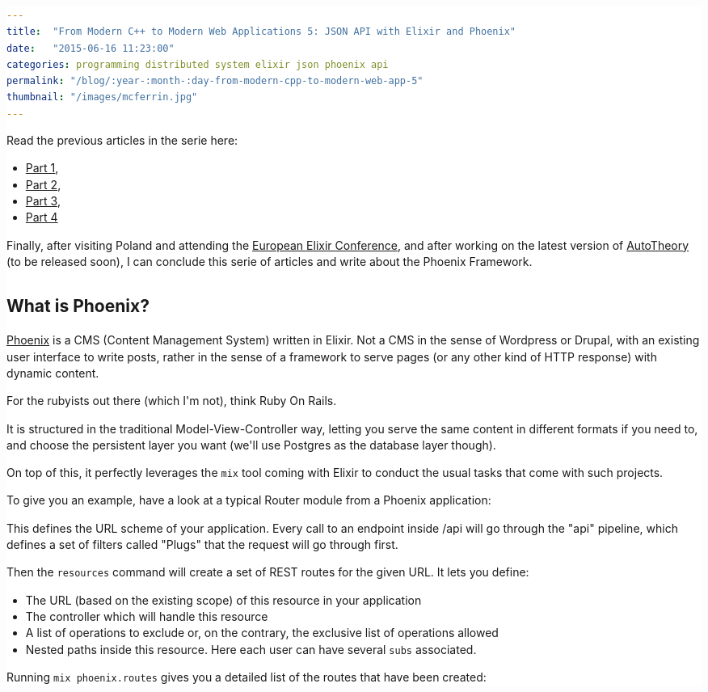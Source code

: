 ```yaml
---
title:  "From Modern C++ to Modern Web Applications 5: JSON API with Elixir and Phoenix"
date:   "2015-06-16 11:23:00"
categories: programming distributed system elixir json phoenix api
permalink: "/blog/:year-:month-:day-from-modern-cpp-to-modern-web-app-5"
thumbnail: "/images/mcferrin.jpg"
---
```


Read the previous articles in the serie here:

- [Part 1](/blog/2015-02-03-from-modern-cpp-to-modern-web-app-1),
- [Part 2](/blog/2015-02-24-from-modern-cpp-to-modern-web-app-2),
- [Part 3](/blog/2015-03-03-from-modern-cpp-to-modern-web-app-3),
- [Part 4](/blog/2015-04-07-from-modern-cpp-to-modern-web-app-4)

Finally, after visiting Poland and attending the [European Elixir Conference][elixir conf eu],
and after working on the latest version of [AutoTheory][autotheory] (to be released soon), I can
conclude this serie of articles and write about the Phoenix Framework.

## What is Phoenix?

[Phoenix][phoenix] is a CMS (Content Management System) written in Elixir.
Not a CMS in the sense of Wordpress or Drupal,
with an existing user interface to write posts, rather in the sense of a framework
to serve pages (or any other kind of HTTP response) with dynamic content.

For the rubyists out there (which I'm not), think Ruby On Rails.

It is structured in the traditional Model-View-Controller way, letting you serve
the same content in different formats if you need to, and choose the persistent
layer you want (we'll use Postgres as the database layer though).

On top of this, it perfectly leverages the `mix` tool coming with Elixir to
conduct the usual tasks that come with such projects.

To give you an example, have a look at a typical Router module from a Phoenix application:

<script src="https://gist.github.com/adanselm/8bfb4c78ed9d6c350329.js"></script>

This defines the URL scheme of your application. Every call to an endpoint
inside /api will go through the "api" pipeline, which defines a set of filters
called "Plugs" that the request will go through first.

Then the `resources` command will create a set of REST routes for the given URL.
It lets you define:

* The URL (based on the existing scope) of this resource in your application
* The controller which will handle this resource
* A list of operations to exclude or, on the contrary, the exclusive list of operations allowed
* Nested paths inside this resource. Here each user can have several `subs` associated.

Running `mix phoenix.routes` gives you a detailed list of the routes that have
been created:

<script src="https://gist.github.com/adanselm/3bf4197879b3edefdf05.js"></script>


[elixir conf eu]: http://elixirconf.eu/
[autotheory]: http://autotheorybymozaic.com/
[phoenix]: http://phoenixframework.org
[elixir json api]: https://robots.thoughtbot.com/testing-a-phoenix-elixir-json-api
[phoenix versioned]: https://renatomoya.github.io/2015/05/09/Building-a-versioned-REST-API-with-Phoenix-Framework.html
[phoenix travis heroku]: http://natescottwest.com/continuous-deployment-of-phoenix-apps-with-travis-and-heroku/
[getting started]: http://www.phoenixframework.org/v0.13.1/docs/up-and-running
[bug]: https://github.com/phoenixframework/phoenix/issues/972
[extwitter github]: https://github.com/parroty/extwitter
[twitter apps]: https://apps.twitter.com/